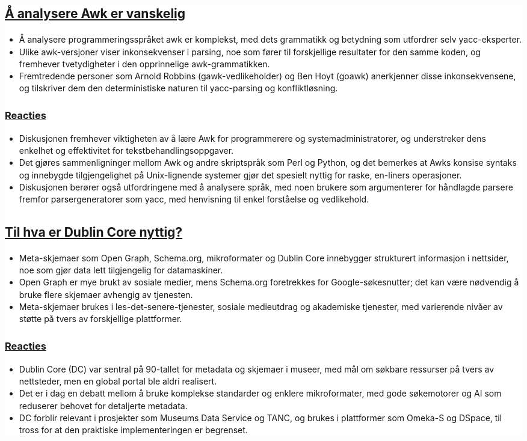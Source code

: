 ## [Å analysere Awk er vanskelig](https://www.raygard.net/awkdoc/pages/awk_parsing_is_tricky.html)

- Å analysere programmeringsspråket awk er komplekst, med dets grammatikk og betydning som utfordrer selv yacc-eksperter.
- Ulike awk-versjoner viser inkonsekvenser i parsing, noe som fører til forskjellige resultater for den samme koden, og fremhever tvetydigheter i den opprinnelige awk-grammatikken.
- Fremtredende personer som Arnold Robbins (gawk-vedlikeholder) og Ben Hoyt (goawk) anerkjenner disse inkonsekvensene, og tilskriver dem den deterministiske naturen til yacc-parsing og konfliktløsning.

### [Reacties](https://news.ycombinator.com/item?id=41422283)

- Diskusjonen fremhever viktigheten av å lære Awk for programmerere og systemadministratorer, og understreker dens enkelhet og effektivitet for tekstbehandlingsoppgaver.
- Det gjøres sammenligninger mellom Awk og andre skriptspråk som Perl og Python, og det bemerkes at Awks konsise syntaks og innebygde tilgjengelighet på Unix-lignende systemer gjør det spesielt nyttig for raske, en-liners operasjoner.
- Diskusjonen berører også utfordringene med å analysere språk, med noen brukere som argumenterer for håndlagde parsere fremfor parsergeneratorer som yacc, med henvisning til enkel forståelse og vedlikehold.

## [Til hva er Dublin Core nyttig?](https://www.thisdaysportion.com/posts/dublin-core-what-is-it-good-for)

- Meta-skjemaer som Open Graph, Schema.org, mikroformater og Dublin Core innebygger strukturert informasjon i nettsider, noe som gjør data lett tilgjengelig for datamaskiner.
- Open Graph er mye brukt av sosiale medier, mens Schema.org foretrekkes for Google-søkesnutter; det kan være nødvendig å bruke flere skjemaer avhengig av tjenesten.
- Meta-skjemaer brukes i les-det-senere-tjenester, sosiale medieutdrag og akademiske tjenester, med varierende nivåer av støtte på tvers av forskjellige plattformer.

### [Reacties](https://news.ycombinator.com/item?id=41421325)

- Dublin Core (DC) var sentral på 90-tallet for metadata og skjemaer i museer, med mål om søkbare ressurser på tvers av nettsteder, men en global portal ble aldri realisert.
- Det er i dag en debatt mellom å bruke komplekse standarder og enklere mikroformater, med gode søkemotorer og AI som reduserer behovet for detaljerte metadata.
- DC forblir relevant i prosjekter som Museums Data Service og TANC, og brukes i plattformer som Omeka-S og DSpace, til tross for at den praktiske implementeringen er begrenset.

<head>
  <meta property="og:title" content="1M brukere" />
  <meta property="og:type" content="website" />
  <meta property="og:image" content="https://og.cho.sh/api/og/?title=1M%20brukere&subheading=maandag%202%20september%202024%3A%20Samenvatting%20Hacker%20News" />
</head>
